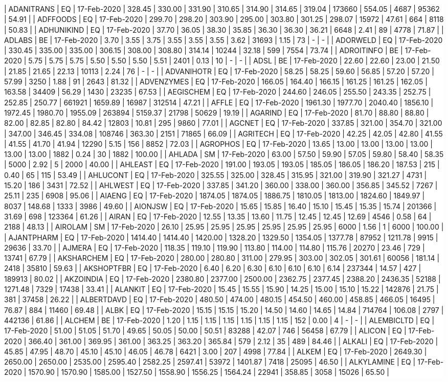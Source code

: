 | ADANITRANS | EQ | 17-Feb-2020 | 328.45 | 330.00 | 331.90 | 310.65 | 314.90 | 314.65 | 319.04 | 173660 | 554.05 | 4687 | 95362 | 54.91 |
| ADFFOODS | EQ | 17-Feb-2020 | 299.70 | 298.20 | 303.90 | 295.00 | 303.80 | 301.25 | 298.07 | 15972 | 47.61 | 664 | 8118 | 50.83 |
| ADHUNIKIND | EQ | 17-Feb-2020 | 37.70 | 36.05 | 38.30 | 35.85 | 36.30 | 36.30 | 36.21 | 6648 | 2.41 | 89 | 4778 | 71.87 |
| ADLABS | BE | 17-Feb-2020 | 3.70 | 3.55 | 3.75 | 3.55 | 3.55 | 3.55 | 3.62 | 31693 | 1.15 | 73 | - | - |
| ADORWELD | EQ | 17-Feb-2020 | 330.45 | 335.00 | 335.00 | 306.15 | 308.00 | 308.80 | 314.14 | 10244 | 32.18 | 599 | 7554 | 73.74 |
| ADROITINFO | BE | 17-Feb-2020 | 5.75 | 5.75 | 5.75 | 5.50 | 5.50 | 5.50 | 5.51 | 2401 | 0.13 | 10 | - | - |
| ADSL | BE | 17-Feb-2020 | 22.60 | 22.60 | 23.00 | 21.50 | 21.85 | 21.65 | 22.13 | 10113 | 2.24 | 76 | - | - |
| ADVANIHOTR | EQ | 17-Feb-2020 | 58.25 | 58.25 | 59.60 | 56.85 | 57.20 | 57.20 | 57.99 | 3250 | 1.88 | 91 | 2643 | 81.32 |
| ADVENZYMES | EQ | 17-Feb-2020 | 166.05 | 164.40 | 166.15 | 161.25 | 161.25 | 162.05 | 163.58 | 34409 | 56.29 | 1430 | 23235 | 67.53 |
| AEGISCHEM | EQ | 17-Feb-2020 | 244.60 | 246.05 | 255.50 | 243.35 | 252.75 | 252.85 | 250.77 | 661921 | 1659.89 | 16987 | 312514 | 47.21 |
| AFFLE | EQ | 17-Feb-2020 | 1961.30 | 1977.70 | 2040.40 | 1856.10 | 1972.45 | 1980.70 | 1955.09 | 263894 | 5159.37 | 21798 | 50629 | 19.19 |
| AGARIND | EQ | 17-Feb-2020 | 81.70 | 88.80 | 88.80 | 82.00 | 82.85 | 82.80 | 84.42 | 12803 | 10.81 | 295 | 9860 | 77.01 |
| AGCNET | EQ | 17-Feb-2020 | 337.85 | 321.00 | 354.70 | 321.00 | 347.00 | 346.45 | 334.08 | 108746 | 363.30 | 2151 | 71865 | 66.09 |
| AGRITECH | EQ | 17-Feb-2020 | 42.25 | 42.05 | 42.80 | 41.55 | 41.55 | 41.70 | 41.94 | 12290 | 5.15 | 156 | 8852 | 72.03 |
| AGROPHOS | EQ | 17-Feb-2020 | 13.65 | 13.00 | 13.00 | 13.00 | 13.00 | 13.00 | 13.00 | 1882 | 0.24 | 30 | 1882 | 100.00 |
| AHLADA | SM | 17-Feb-2020 | 63.00 | 57.50 | 59.90 | 57.05 | 59.80 | 58.40 | 58.35 | 5000 | 2.92 | 5 | 2000 | 40.00 |
| AHLEAST | EQ | 17-Feb-2020 | 191.00 | 193.05 | 193.05 | 185.05 | 186.05 | 186.20 | 187.53 | 215 | 0.40 | 65 | 115 | 53.49 |
| AHLUCONT | EQ | 17-Feb-2020 | 325.55 | 325.00 | 328.45 | 315.95 | 321.00 | 319.90 | 321.27 | 4731 | 15.20 | 186 | 3431 | 72.52 |
| AHLWEST | EQ | 17-Feb-2020 | 337.85 | 341.20 | 360.00 | 338.00 | 360.00 | 356.85 | 345.52 | 7267 | 25.11 | 235 | 6908 | 95.06 |
| AIAENG | EQ | 17-Feb-2020 | 1874.05 | 1874.05 | 1886.75 | 1810.05 | 1813.00 | 1824.60 | 1849.97 | 8037 | 148.68 | 1333 | 3986 | 49.60 |
| AIONJSW | EQ | 17-Feb-2020 | 15.65 | 15.85 | 16.40 | 15.10 | 15.45 | 15.35 | 15.74 | 201366 | 31.69 | 698 | 123364 | 61.26 |
| AIRAN | EQ | 17-Feb-2020 | 12.55 | 13.35 | 13.60 | 11.75 | 12.45 | 12.45 | 12.69 | 4546 | 0.58 | 64 | 2188 | 48.13 |
| AIROLAM | SM | 17-Feb-2020 | 26.10 | 25.95 | 25.95 | 25.95 | 25.95 | 25.95 | 25.95 | 6000 | 1.56 | 1 | 6000 | 100.00 |
| AJANTPHARM | EQ | 17-Feb-2020 | 1414.40 | 1414.40 | 1420.00 | 1328.20 | 1329.50 | 1354.05 | 1377.78 | 87952 | 1211.78 | 9915 | 29636 | 33.70 |
| AJMERA | EQ | 17-Feb-2020 | 118.35 | 119.10 | 119.90 | 113.80 | 114.00 | 114.80 | 115.76 | 20270 | 23.46 | 729 | 13741 | 67.79 |
| AKSHARCHEM | EQ | 17-Feb-2020 | 280.00 | 280.80 | 311.00 | 279.95 | 303.00 | 302.05 | 301.61 | 60056 | 181.14 | 2418 | 35810 | 59.63 |
| AKSHOPTFBR | EQ | 17-Feb-2020 | 6.40 | 6.20 | 6.30 | 6.10 | 6.10 | 6.10 | 6.14 | 237344 | 14.57 | 427 | 189913 | 80.02 |
| AKZOINDIA | EQ | 17-Feb-2020 | 2380.80 | 2377.00 | 2500.00 | 2362.75 | 2377.45 | 2388.20 | 2436.35 | 52188 | 1271.48 | 7329 | 17438 | 33.41 |
| ALANKIT | EQ | 17-Feb-2020 | 15.45 | 15.55 | 15.90 | 14.25 | 15.00 | 15.10 | 15.22 | 142876 | 21.75 | 381 | 37458 | 26.22 |
| ALBERTDAVD | EQ | 17-Feb-2020 | 480.50 | 474.00 | 480.15 | 454.50 | 460.00 | 458.85 | 466.05 | 16495 | 76.87 | 884 | 11460 | 69.48 |
| ALBK | EQ | 17-Feb-2020 | 15.15 | 15.15 | 15.20 | 14.50 | 14.60 | 14.65 | 14.84 | 714764 | 106.08 | 2797 | 442136 | 61.86 |
| ALCHEM | BE | 17-Feb-2020 | 1.20 | 1.15 | 1.15 | 1.15 | 1.15 | 1.15 | 1.15 | 152 | 0.00 | 4 | - | - |
| ALEMBICLTD | EQ | 17-Feb-2020 | 51.00 | 51.05 | 51.70 | 49.65 | 50.05 | 50.00 | 50.51 | 83288 | 42.07 | 746 | 56458 | 67.79 |
| ALICON | EQ | 17-Feb-2020 | 366.40 | 361.00 | 369.95 | 361.00 | 363.25 | 363.20 | 365.84 | 579 | 2.12 | 35 | 489 | 84.46 |
| ALKALI | EQ | 17-Feb-2020 | 45.85 | 47.95 | 48.70 | 45.10 | 45.10 | 46.05 | 46.78 | 6421 | 3.00 | 207 | 4998 | 77.84 |
| ALKEM | EQ | 17-Feb-2020 | 2649.30 | 2650.00 | 2650.00 | 2535.00 | 2595.40 | 2582.25 | 2597.41 | 53972 | 1401.87 | 7418 | 25095 | 46.50 |
| ALKYLAMINE | EQ | 17-Feb-2020 | 1570.90 | 1570.90 | 1585.00 | 1527.50 | 1558.90 | 1556.25 | 1564.24 | 22941 | 358.85 | 3058 | 15026 | 65.50 |